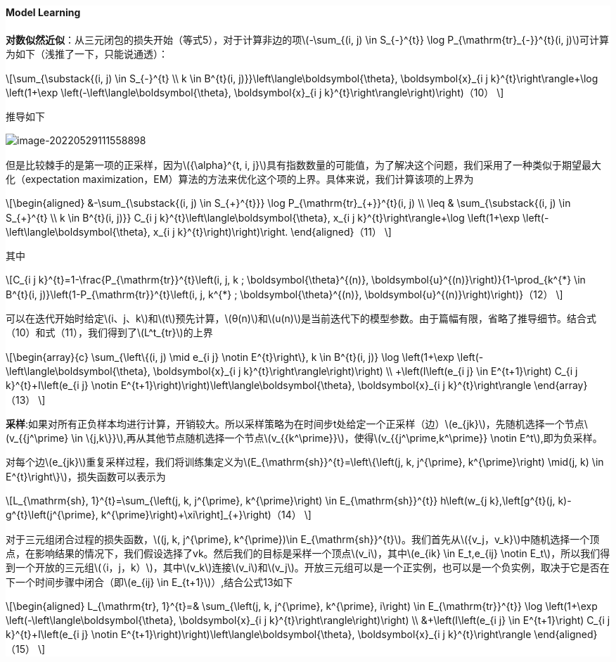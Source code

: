 #### Model Learning

**对数似然近似**：从三元闭包的损失开始（等式5），对于计算非边的项\\(-\\sum\_{(i, j) \\in S\_{-}^{t}} \\log P\_{\\mathrm{tr}\_{-}}^{t}(i, j)\\)可计算为如下（浅推了一下，只能说通透）：

\\\[\\sum\_{\\substack{(i, j) \\in S\_{-}^{t} \\\\ k \\in B^{t}(i, j)}}\\left\\langle\\boldsymbol{\\theta}, \\boldsymbol{x}\_{i j k}^{t}\\right\\rangle+\\log \\left(1+\\exp \\left(-\\left\\langle\\boldsymbol{\\theta}, \\boldsymbol{x}\_{i j k}^{t}\\right\\rangle\\right)\\right)（10） \\\]

推导如下

![image-20220529111558898](https://luoyoucodeimg.oss-cn-hangzhou.aliyuncs.com/image-20220529111558898.png)

但是比较棘手的是第一项的正采样，因为\\({\\alpha}^{t, i, j}\\)具有指数数量的可能值，为了解决这个问题，我们采用了一种类似于期望最大化（expectation maximization，EM）算法的方法来优化这个项的上界。具体来说，我们计算该项的上界为

\\\[\\begin{aligned} &-\\sum\_{\\substack{(i, j) \\in S\_{+}^{t}}} \\log P\_{\\mathrm{tr}\_{+}}^{t}(i, j) \\\\ \\leq & \\sum\_{\\substack{(i, j) \\in S\_{+}^{t} \\\\ k \\in B^{t}(i, j)}} C\_{i j k}^{t}\\left\\langle\\boldsymbol{\\theta}, x\_{i j k}^{t}\\right\\rangle+\\log \\left(1+\\exp \\left(-\\left\\langle\\boldsymbol{\\theta}, x\_{i j k}^{t}\\right)\\right)\\right. \\end{aligned}（11） \\\]

其中

\\\[C\_{i j k}^{t}=1-\\frac{P\_{\\mathrm{tr}}^{t}\\left(i, j, k ; \\boldsymbol{\\theta}^{(n)}, \\boldsymbol{u}^{(n)}\\right)}{1-\\prod\_{k^{\*} \\in B^{t}(i, j)}\\left(1-P\_{\\mathrm{tr}}^{t}\\left(i, j, k^{\*} ; \\boldsymbol{\\theta}^{(n)}, \\boldsymbol{u}^{(n)}\\right)\\right)}（12） \\\]

可以在迭代开始时给定\\(i、j、k\\)和\\(t\\)预先计算，\\(θ(n)\\)和\\(u(n)\\)是当前迭代下的模型参数。由于篇幅有限，省略了推导细节。结合式（10）和式（11），我们得到了\\(L^t\_{tr}\\)的上界

\\\[\\begin{array}{c} \\sum\_{\\left\\{(i, j) \\mid e\_{i j} \\notin E^{t}\\right\\}, k \\in B^{t}(i, j)} \\log \\left(1+\\exp \\left(-\\left\\langle\\boldsymbol{\\theta}, \\boldsymbol{x}\_{i j k}^{t}\\right\\rangle\\right)\\right) \\\\ +\\left(I\\left(e\_{i j} \\in E^{t+1}\\right) C\_{i j k}^{t}+I\\left(e\_{i j} \\notin E^{t+1}\\right)\\right)\\left\\langle\\boldsymbol{\\theta}, \\boldsymbol{x}\_{i j k}^{t}\\right\\rangle \\end{array}（13） \\\]

**采样**:如果对所有正负样本均进行计算，开销较大。所以采样策略为在时间步t处给定一个正采样（边）\\(e\_{jk}\\)，先随机选择一个节点\\(v\_{{j^\\prime} \\in \\{j,k\\}}\\),再从其他节点随机选择一个节点\\(v\_{{k^\\prime}}\\)，使得\\(v\_{{j^\\prime,k^\\prime}} \\notin E^t\\),即为负采样。

对每个边\\(e\_{jk}\\)重复采样过程，我们将训练集定义为\\(E\_{\\mathrm{sh}}^{t}=\\left\\{\\left(j, k, j^{\\prime}, k^{\\prime}\\right) \\mid(j, k) \\in E^{t}\\right\\}\\)，损失函数可以表示为

\\\[L\_{\\mathrm{sh}, 1}^{t}=\\sum\_{\\left(j, k, j^{\\prime}, k^{\\prime}\\right) \\in E\_{\\mathrm{sh}}^{t}} h\\left(w\_{j k},\\left\[g^{t}(j, k)-g^{t}\\left(j^{\\prime}, k^{\\prime}\\right)+\\xi\\right\]\_{+}\\right)（14） \\\]

对于三元组闭合过程的损失函数，\\((j, k, j^{\\prime}, k^{\\prime})\\in E\_{\\mathrm{sh}}^{t}\\)。我们首先从\\({v\_j，v\_k}\\)中随机选择一个顶点，在影响结果的情况下，我们假设选择了vk。然后我们的目标是采样一个顶点\\(v\_i\\)，其中\\(e\_{ik} \\in E\_t,e\_{ij} \\notin E\_t\\)，所以我们得到一个开放的三元组\\(（i，j，k）\\)，其中\\(v\_k\\)连接\\(v\_i\\)和\\(v\_j\\)。开放三元组可以是一个正实例，也可以是一个负实例，取决于它是否在下一个时间步骤中闭合（即\\(e\_{ij} \\in E\_{t+1}\\)）,结合公式13如下

\\\[\\begin{aligned} L\_{\\mathrm{tr}, 1}^{t}=& \\sum\_{\\left(j, k, j^{\\prime}, k^{\\prime}, i\\right) \\in E\_{\\mathrm{tr}}^{t}} \\log \\left(1+\\exp \\left(-\\left\\langle\\boldsymbol{\\theta}, \\boldsymbol{x}\_{i j k}^{t}\\right\\rangle\\right)\\right) \\\\ &+\\left(I\\left(e\_{i j} \\in E^{t+1}\\right) C\_{i j k}^{t}+I\\left(e\_{i j} \\notin E^{t+1}\\right)\\right)\\left\\langle\\boldsymbol{\\theta}, \\boldsymbol{x}\_{i j k}^{t}\\right\\rangle \\end{aligned}（15） \\\]
